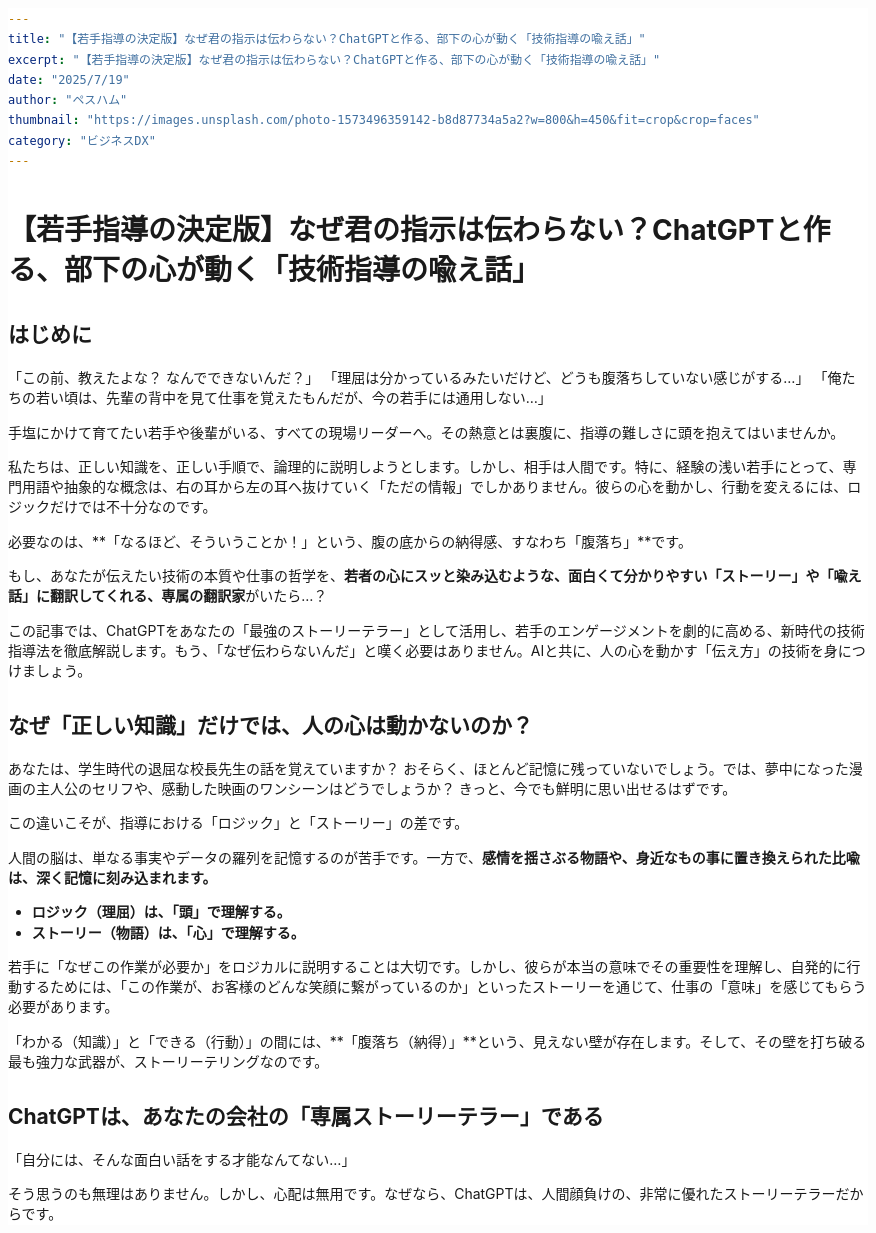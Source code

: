 ```yaml
---
title: "【若手指導の決定版】なぜ君の指示は伝わらない？ChatGPTと作る、部下の心が動く「技術指導の喩え話」"
excerpt: "【若手指導の決定版】なぜ君の指示は伝わらない？ChatGPTと作る、部下の心が動く「技術指導の喩え話」"
date: "2025/7/19"
author: "ペスハム"
thumbnail: "https://images.unsplash.com/photo-1573496359142-b8d87734a5a2?w=800&h=450&fit=crop&crop=faces"
category: "ビジネスDX"
---
```


# 【若手指導の決定版】なぜ君の指示は伝わらない？ChatGPTと作る、部下の心が動く「技術指導の喩え話」

## はじめに

「この前、教えたよな？ なんでできないんだ？」
「理屈は分かっているみたいだけど、どうも腹落ちしていない感じがする…」
「俺たちの若い頃は、先輩の背中を見て仕事を覚えたもんだが、今の若手には通用しない…」

手塩にかけて育てたい若手や後輩がいる、すべての現場リーダーへ。その熱意とは裏腹に、指導の難しさに頭を抱えてはいませんか。

私たちは、正しい知識を、正しい手順で、論理的に説明しようとします。しかし、相手は人間です。特に、経験の浅い若手にとって、専門用語や抽象的な概念は、右の耳から左の耳へ抜けていく「ただの情報」でしかありません。彼らの心を動かし、行動を変えるには、ロジックだけでは不十分なのです。

必要なのは、**「なるほど、そういうことか！」という、腹の底からの納得感、すなわち「腹落ち」**です。

もし、あなたが伝えたい技術の本質や仕事の哲学を、**若者の心にスッと染み込むような、面白くて分かりやすい「ストーリー」や「喩え話」に翻訳してくれる、専属の翻訳家**がいたら…？

この記事では、ChatGPTをあなたの「最強のストーリーテラー」として活用し、若手のエンゲージメントを劇的に高める、新時代の技術指導法を徹底解説します。もう、「なぜ伝わらないんだ」と嘆く必要はありません。AIと共に、人の心を動かす「伝え方」の技術を身につけましょう。

## なぜ「正しい知識」だけでは、人の心は動かないのか？

あなたは、学生時代の退屈な校長先生の話を覚えていますか？ おそらく、ほとんど記憶に残っていないでしょう。では、夢中になった漫画の主人公のセリフや、感動した映画のワンシーンはどうでしょうか？ きっと、今でも鮮明に思い出せるはずです。

この違いこそが、指導における「ロジック」と「ストーリー」の差です。

人間の脳は、単なる事実やデータの羅列を記憶するのが苦手です。一方で、**感情を揺さぶる物語や、身近なもの事に置き換えられた比喩は、深く記憶に刻み込まれます。**

*   **ロジック（理屈）は、「頭」で理解する。**
*   **ストーリー（物語）は、「心」で理解する。**

若手に「なぜこの作業が必要か」をロジカルに説明することは大切です。しかし、彼らが本当の意味でその重要性を理解し、自発的に行動するためには、「この作業が、お客様のどんな笑顔に繋がっているのか」といったストーリーを通じて、仕事の「意味」を感じてもらう必要があります。

「わかる（知識）」と「できる（行動）」の間には、**「腹落ち（納得）」**という、見えない壁が存在します。そして、その壁を打ち破る最も強力な武器が、ストーリーテリングなのです。

## ChatGPTは、あなたの会社の「専属ストーリーテラー」である

「自分には、そんな面白い話をする才能なんてない…」

そう思うのも無理はありません。しかし、心配は無用です。なぜなら、ChatGPTは、人間顔負けの、非常に優れたストーリーテラーだからです。
